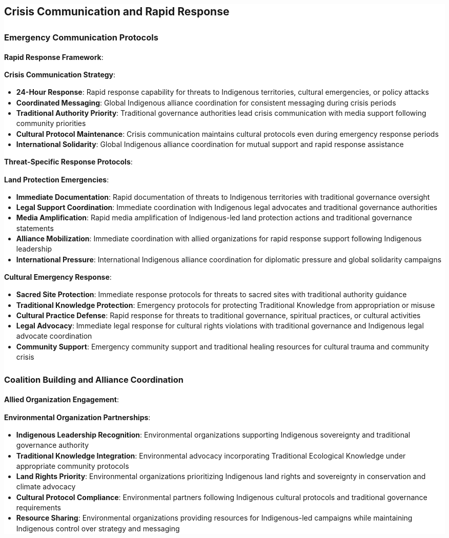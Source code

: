 
## Crisis Communication and Rapid Response

### Emergency Communication Protocols

**Rapid Response Framework**:

**Crisis Communication Strategy**:
- **24-Hour Response**: Rapid response capability for threats to Indigenous territories, cultural emergencies, or policy attacks
- **Coordinated Messaging**: Global Indigenous alliance coordination for consistent messaging during crisis periods
- **Traditional Authority Priority**: Traditional governance authorities lead crisis communication with media support following community priorities
- **Cultural Protocol Maintenance**: Crisis communication maintains cultural protocols even during emergency response periods
- **International Solidarity**: Global Indigenous alliance coordination for mutual support and rapid response assistance

**Threat-Specific Response Protocols**:

**Land Protection Emergencies**:
- **Immediate Documentation**: Rapid documentation of threats to Indigenous territories with traditional governance oversight
- **Legal Support Coordination**: Immediate coordination with Indigenous legal advocates and traditional governance authorities
- **Media Amplification**: Rapid media amplification of Indigenous-led land protection actions and traditional governance statements
- **Alliance Mobilization**: Immediate coordination with allied organizations for rapid response support following Indigenous leadership
- **International Pressure**: International Indigenous alliance coordination for diplomatic pressure and global solidarity campaigns

**Cultural Emergency Response**:
- **Sacred Site Protection**: Immediate response protocols for threats to sacred sites with traditional authority guidance
- **Traditional Knowledge Protection**: Emergency protocols for protecting Traditional Knowledge from appropriation or misuse
- **Cultural Practice Defense**: Rapid response for threats to traditional governance, spiritual practices, or cultural activities
- **Legal Advocacy**: Immediate legal response for cultural rights violations with traditional governance and Indigenous legal advocate coordination
- **Community Support**: Emergency community support and traditional healing resources for cultural trauma and community crisis

### Coalition Building and Alliance Coordination

**Allied Organization Engagement**:

**Environmental Organization Partnerships**:
- **Indigenous Leadership Recognition**: Environmental organizations supporting Indigenous sovereignty and traditional governance authority
- **Traditional Knowledge Integration**: Environmental advocacy incorporating Traditional Ecological Knowledge under appropriate community protocols
- **Land Rights Priority**: Environmental organizations prioritizing Indigenous land rights and sovereignty in conservation and climate advocacy
- **Cultural Protocol Compliance**: Environmental partners following Indigenous cultural protocols and traditional governance requirements
- **Resource Sharing**: Environmental organizations providing resources for Indigenous-led campaigns while maintaining Indigenous control over strategy and messaging
